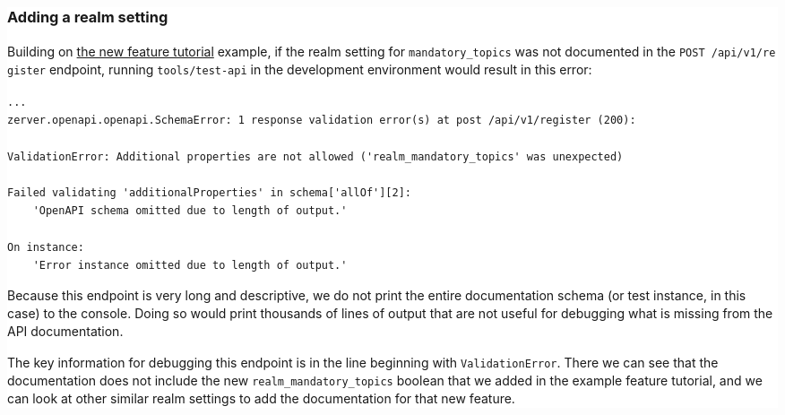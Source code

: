 ### Adding a realm setting

Building on [the new feature tutorial](../tutorials/new-feature-tutorial.md)
example, if the realm setting for `mandatory_topics` was not documented
in the `POST /api/v1/register` endpoint, running `tools/test-api` in the
development environment would result in this error:

```console
...
zerver.openapi.openapi.SchemaError: 1 response validation error(s) at post /api/v1/register (200):

ValidationError: Additional properties are not allowed ('realm_mandatory_topics' was unexpected)

Failed validating 'additionalProperties' in schema['allOf'][2]:
    'OpenAPI schema omitted due to length of output.'

On instance:
    'Error instance omitted due to length of output.'
```

Because this endpoint is very long and descriptive, we do not print the
entire documentation schema (or test instance, in this case) to the
console. Doing so would print thousands of lines of output that are not
useful for debugging what is missing from the API documentation.

The key information for debugging this endpoint is in the line beginning
with `ValidationError`. There we can see that the documentation does not
include the new `realm_mandatory_topics` boolean that we added in the
example feature tutorial, and we can look at other similar realm settings
to add the documentation for that new feature.


   [rest-api-tutorial]: ../tutorials/writing-views.md#writing-api-rest-endpoints